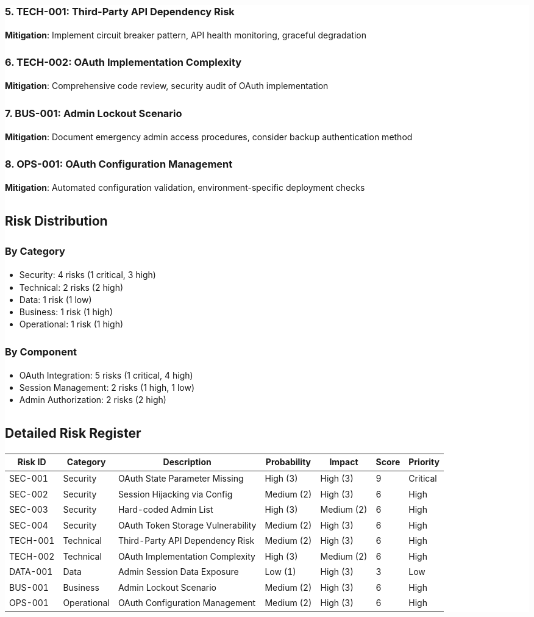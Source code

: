 ### 5. TECH-001: Third-Party API Dependency Risk

**Mitigation**: Implement circuit breaker pattern, API health monitoring, graceful degradation

### 6. TECH-002: OAuth Implementation Complexity

**Mitigation**: Comprehensive code review, security audit of OAuth implementation

### 7. BUS-001: Admin Lockout Scenario

**Mitigation**: Document emergency admin access procedures, consider backup authentication method

### 8. OPS-001: OAuth Configuration Management

**Mitigation**: Automated configuration validation, environment-specific deployment checks

## Risk Distribution

### By Category

- Security: 4 risks (1 critical, 3 high)
- Technical: 2 risks (2 high)
- Data: 1 risk (1 low)
- Business: 1 risk (1 high) 
- Operational: 1 risk (1 high)

### By Component

- OAuth Integration: 5 risks (1 critical, 4 high)
- Session Management: 2 risks (1 high, 1 low)
- Admin Authorization: 2 risks (2 high)

## Detailed Risk Register

| Risk ID  | Category | Description                          | Probability | Impact | Score | Priority |
|----------|----------|--------------------------------------|-------------|--------|-------|----------|
| SEC-001  | Security | OAuth State Parameter Missing        | High (3)    | High (3) | 9     | Critical |
| SEC-002  | Security | Session Hijacking via Config         | Medium (2)  | High (3) | 6     | High     |
| SEC-003  | Security | Hard-coded Admin List                | High (3)    | Medium (2) | 6   | High     |
| SEC-004  | Security | OAuth Token Storage Vulnerability    | Medium (2)  | High (3) | 6     | High     |
| TECH-001 | Technical| Third-Party API Dependency Risk      | Medium (2)  | High (3) | 6     | High     |
| TECH-002 | Technical| OAuth Implementation Complexity      | High (3)    | Medium (2) | 6   | High     |
| DATA-001 | Data     | Admin Session Data Exposure          | Low (1)     | High (3) | 3     | Low      |
| BUS-001  | Business | Admin Lockout Scenario               | Medium (2)  | High (3) | 6     | High     |
| OPS-001  | Operational| OAuth Configuration Management     | Medium (2)  | High (3) | 6     | High     |
